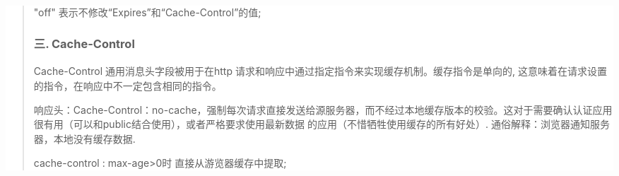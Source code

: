 >"off" 表示不修改“Expires”和“Cache-Control”的值;
>
>### **三.  Cache-Control**
>
>Cache-Control 通用消息头字段被用于在http 请求和响应中通过指定指令来实现缓存机制。缓存指令是单向的, 这意味着在请求设置的指令，在响应中不一定包含相同的指令。
>
>响应头：Cache-Control：no-cache，强制每次请求直接发送给源服务器，而不经过本地缓存版本的校验。这对于需要确认认证应用很有用（可以和public结合使用），或者严格要求使用最新数据 的应用（不惜牺牲使用缓存的所有好处）. 通俗解释：浏览器通知服务器，本地没有缓存数据.
>
>cache-control :
>    max-age>0时 直接从游览器缓存中提取;
